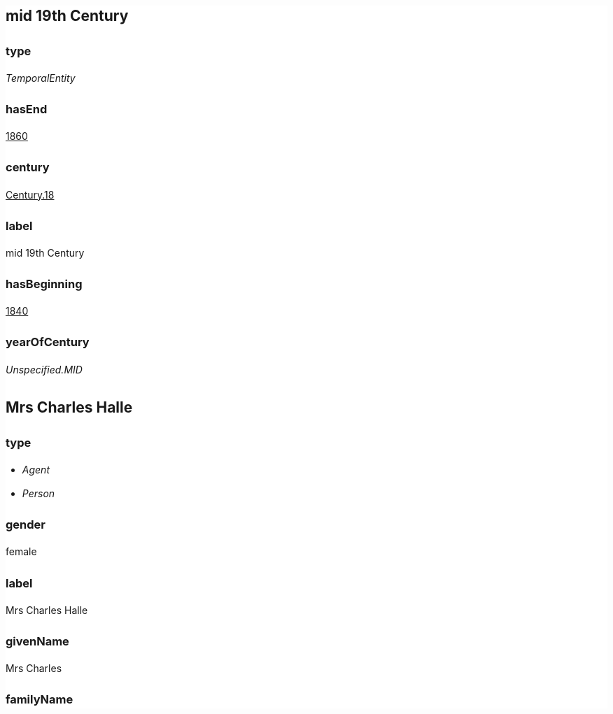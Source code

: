 ## mid 19th Century

### type


*TemporalEntity*

### hasEnd


[1860](#1860)

### century


[Century.18](#Century.18)

### label


mid 19th Century

### hasBeginning


[1840](#1840)

### yearOfCentury


*Unspecified.MID*

## Mrs Charles Halle

### type

 - *Agent*

 - *Person*

### gender


female

### label


Mrs Charles Halle

### givenName


Mrs Charles

### familyName
